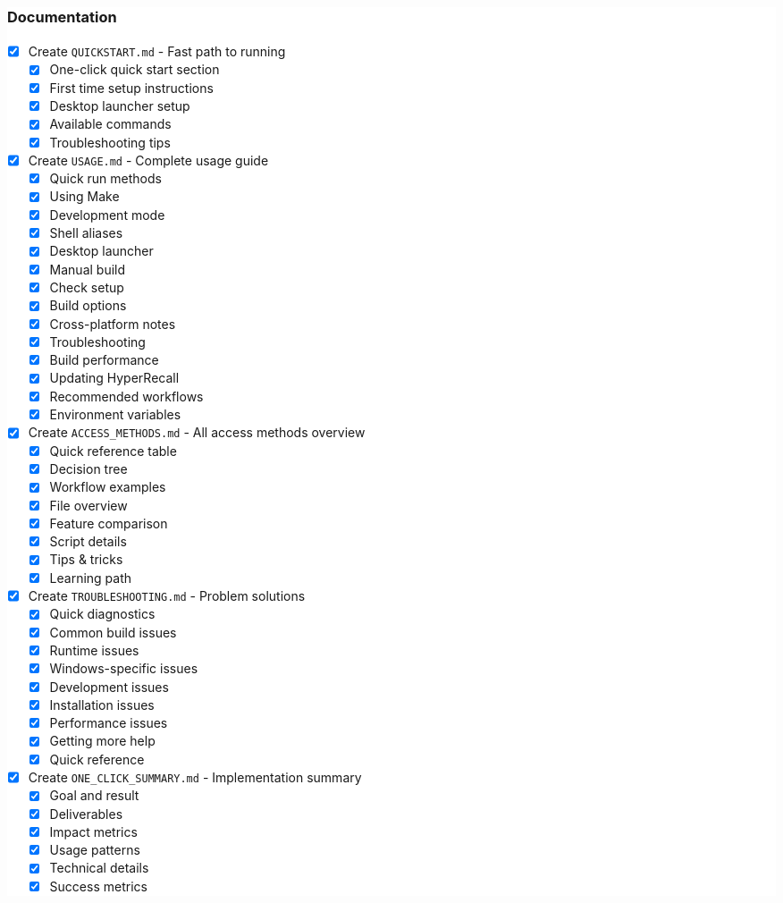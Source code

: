 ### Documentation
- [x] Create `QUICKSTART.md` - Fast path to running
  - [x] One-click quick start section
  - [x] First time setup instructions
  - [x] Desktop launcher setup
  - [x] Available commands
  - [x] Troubleshooting tips
  
- [x] Create `USAGE.md` - Complete usage guide
  - [x] Quick run methods
  - [x] Using Make
  - [x] Development mode
  - [x] Shell aliases
  - [x] Desktop launcher
  - [x] Manual build
  - [x] Check setup
  - [x] Build options
  - [x] Cross-platform notes
  - [x] Troubleshooting
  - [x] Build performance
  - [x] Updating HyperRecall
  - [x] Recommended workflows
  - [x] Environment variables

- [x] Create `ACCESS_METHODS.md` - All access methods overview
  - [x] Quick reference table
  - [x] Decision tree
  - [x] Workflow examples
  - [x] File overview
  - [x] Feature comparison
  - [x] Script details
  - [x] Tips & tricks
  - [x] Learning path

- [x] Create `TROUBLESHOOTING.md` - Problem solutions
  - [x] Quick diagnostics
  - [x] Common build issues
  - [x] Runtime issues
  - [x] Windows-specific issues
  - [x] Development issues
  - [x] Installation issues
  - [x] Performance issues
  - [x] Getting more help
  - [x] Quick reference

- [x] Create `ONE_CLICK_SUMMARY.md` - Implementation summary
  - [x] Goal and result
  - [x] Deliverables
  - [x] Impact metrics
  - [x] Usage patterns
  - [x] Technical details
  - [x] Success metrics
